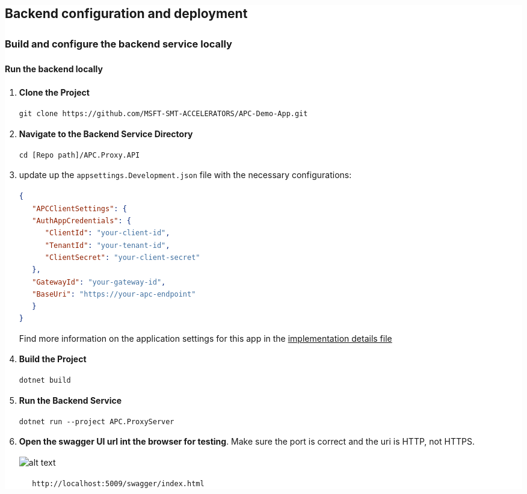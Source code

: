 ## Backend configuration and deployment

### Build and configure the backend service locally

#### Run the backend locally

1. **Clone the Project**
   ```
   git clone https://github.com/MSFT-SMT-ACCELERATORS/APC-Demo-App.git
   ```

2. **Navigate to the Backend Service Directory**
   ```
   cd [Repo path]/APC.Proxy.API
   ```
3. update up the `appsettings.Development.json` file with the necessary configurations:

   ```json
   {
      "APCClientSettings": {
      "AuthAppCredentials": {
         "ClientId": "your-client-id",
         "TenantId": "your-tenant-id",
         "ClientSecret": "your-client-secret"
      },
      "GatewayId": "your-gateway-id",
      "BaseUri": "https://your-apc-endpoint"
      }
   }
   ```

   Find more information on the application settings for this app in the [implementation details file](leaves-implementation-details.md)

4. **Build the Project**
   ```
   dotnet build
   ```

5. **Run the Backend Service**
   ```
   dotnet run --project APC.ProxyServer
   ```

6. **Open the swagger UI url int the browser for testing**. Make sure the port is correct and the uri is HTTP, not HTTPS.
   
   ![alt text](image-14.png)

   ```
      http://localhost:5009/swagger/index.html
   ```
